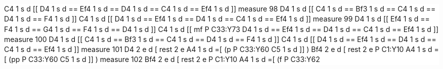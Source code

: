 C4     1        s     d  [[
D4     1        s     d  ==
Ef4    1        s     d  ==
D4     1        s     d  ==
C4     1        s     d  ==
Ef4    1        s     d  ]]
measure 98
D4     1        s     d  [[
C4     1        s     d  ==
Bf3    1        s     d  ==
C4     1        s     d  ==
D4     1        s     d  ==
F4     1        s     d  ]]
C4     1        s     d  [[
D4     1        s     d  ==
Ef4    1        s     d  ==
D4     1        s     d  ==
C4     1        s     d  ==
Ef4    1        s     d  ]]
measure 99
D4     1        s     d  [[
Ef4    1        s     d  ==
F4     1        s     d  ==
G4     1        s     d  ==
F4     1        s     d  ==
D4     1        s     d  ]]
C4     1        s     d  [[     mf
P    C33:Y73
D4     1        s     d  ==
Ef4    1        s     d  ==
D4     1        s     d  ==
C4     1        s     d  ==
Ef4    1        s     d  ]]
measure 100
D4     1        s     d  [[
C4     1        s     d  ==
Bf3    1        s     d  ==
C4     1        s     d  ==
D4     1        s     d  ==
F4     1        s     d  ]]
C4     1        s     d  [[
D4     1        s     d  ==
Ef4    1        s     d  ==
D4     1        s     d  ==
C4     1        s     d  ==
Ef4    1        s     d  ]]
measure 101
D4     2        e     d  [
rest   2        e
A4     1        s     d  =[    (p
P    C33:Y60
C5     1        s     d  ]]    )
Bf4    2        e     d  [
rest   2        e
P    C1:Y10
A4     1        s     d  =[    (pp
P    C33:Y60
C5     1        s     d  ]]    )
measure 102
Bf4    2        e     d  [
rest   2        e
P    C1:Y10
A4     1        s     d  =[    (f
P    C33:Y62